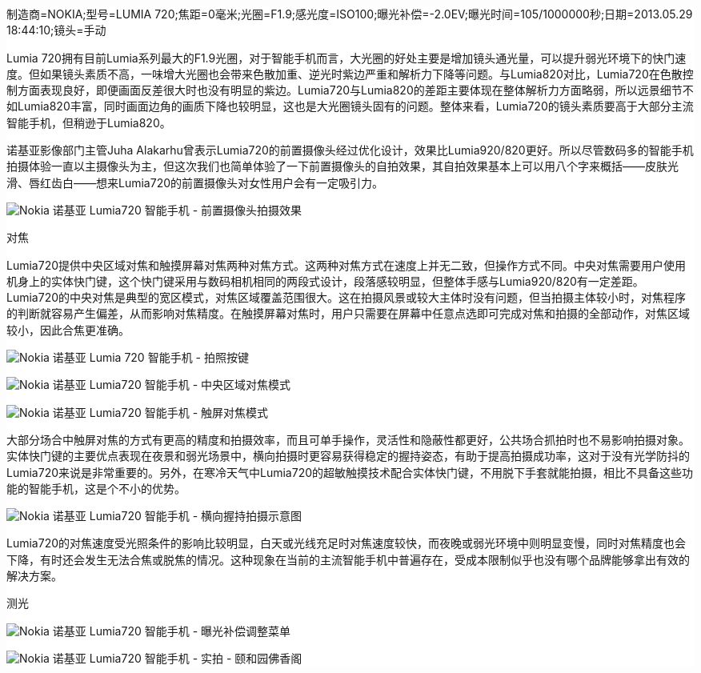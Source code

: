 制造商=NOKIA;型号=LUMIA 720;焦距=0毫米;光圈=F1.9;感光度=ISO100;曝光补偿=-2.0EV;曝光时间=105/1000000秒;日期=2013.05.29 18:44:10;镜头=手动



Lumia 720拥有目前Lumia系列最大的F1.9光圈，对于智能手机而言，大光圈的好处主要是增加镜头通光量，可以提升弱光环境下的快门速度。但如果镜头素质不高，一味增大光圈也会带来色散加重、逆光时紫边严重和解析力下降等问题。与Lumia820对比，Lumia720在色散控制方面表现良好，即便画面反差很大时也没有明显的紫边。Lumia720与Lumia820的差距主要体现在整体解析力方面略弱，所以远景细节不如Lumia820丰富，同时画面边角的画质下降也较明显，这也是大光圈镜头固有的问题。整体来看，Lumia720的镜头素质要高于大部分主流智能手机，但稍逊于Lumia820。



诺基亚影像部门主管Juha Alakarhu曾表示Lumia720的前置摄像头经过优化设计，效果比Lumia920/820更好。所以尽管数码多的智能手机拍摄体验一直以主摄像头为主，但这次我们也简单体验了一下前置摄像头的自拍效果，其自拍效果基本上可以用八个字来概括――皮肤光滑、唇红齿白――想来Lumia720的前置摄像头对女性用户会有一定吸引力。



![Nokia 诺基亚 Lumia720 智能手机 - 前置摄像头拍摄效果](https://images.soomal.cc/images/doc/20130615/00032138.webp)



对焦



Lumia720提供中央区域对焦和触摸屏幕对焦两种对焦方式。这两种对焦方式在速度上并无二致，但操作方式不同。中央对焦需要用户使用机身上的实体快门键，这个快门键采用与数码相机相同的两段式设计，段落感较明显，但整体手感与Lumia920/820有一定差距。Lumia720的中央对焦是典型的宽区模式，对焦区域覆盖范围很大。这在拍摄风景或较大主体时没有问题，但当拍摄主体较小时，对焦程序的判断就容易产生偏差，从而影响对焦精度。在触摸屏幕对焦时，用户只需要在屏幕中任意点选即可完成对焦和拍摄的全部动作，对焦区域较小，因此合焦更准确。



![Nokia 诺基亚 Lumia 720 智能手机 - 拍照按键](https://images.soomal.cc/images/doc/20130502/00030463.webp)



![Nokia 诺基亚 Lumia720 智能手机 - 中央区域对焦模式](https://images.soomal.cc/images/doc/20130615/00032139_01.webp)



![Nokia 诺基亚 Lumia720 智能手机 - 触屏对焦模式](https://images.soomal.cc/images/doc/20130615/00032140_01.webp)



大部分场合中触屏对焦的方式有更高的精度和拍摄效率，而且可单手操作，灵活性和隐蔽性都更好，公共场合抓拍时也不易影响拍摄对象。实体快门键的主要优点表现在夜景和弱光场景中，横向拍摄时更容易获得稳定的握持姿态，有助于提高拍摄成功率，这对于没有光学防抖的Lumia720来说是非常重要的。另外，在寒冷天气中Lumia720的超敏触摸技术配合实体快门键，不用脱下手套就能拍摄，相比不具备这些功能的智能手机，这是个不小的优势。



![Nokia 诺基亚 Lumia720 智能手机 - 横向握持拍摄示意图](https://images.soomal.cc/images/doc/20130617/00032217.webp)



Lumia720的对焦速度受光照条件的影响比较明显，白天或光线充足时对焦速度较快，而夜晚或弱光环境中则明显变慢，同时对焦精度也会下降，有时还会发生无法合焦或脱焦的情况。这种现象在当前的主流智能手机中普遍存在，受成本限制似乎也没有哪个品牌能够拿出有效的解决方案。



测光



![Nokia 诺基亚 Lumia720 智能手机 - 曝光补偿调整菜单](https://images.soomal.cc/images/doc/20130615/00032141.webp)



![Nokia 诺基亚 Lumia720 智能手机 - 实拍 - 颐和园佛香阁](https://images.soomal.cc/images/doc/20130607/00031850.webp)
